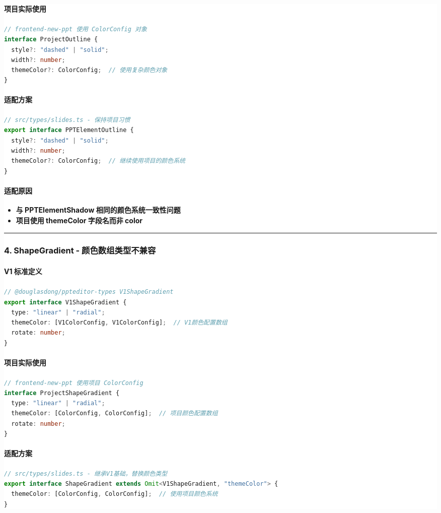 #### 项目实际使用
```typescript
// frontend-new-ppt 使用 ColorConfig 对象
interface ProjectOutline {
  style?: "dashed" | "solid";
  width?: number;
  themeColor?: ColorConfig;  // 使用复杂颜色对象
}
```

#### 适配方案
```typescript
// src/types/slides.ts - 保持项目习惯
export interface PPTElementOutline {
  style?: "dashed" | "solid";
  width?: number;
  themeColor?: ColorConfig;  // 继续使用项目的颜色系统
}
```

#### 适配原因
- **与 PPTElementShadow 相同的颜色系统一致性问题**
- **项目使用 themeColor 字段名而非 color**

---

### 4. ShapeGradient - 颜色数组类型不兼容

#### V1 标准定义
```typescript
// @douglasdong/ppteditor-types V1ShapeGradient
export interface V1ShapeGradient {
  type: "linear" | "radial";
  themeColor: [V1ColorConfig, V1ColorConfig];  // V1颜色配置数组
  rotate: number;
}
```

#### 项目实际使用
```typescript
// frontend-new-ppt 使用项目 ColorConfig
interface ProjectShapeGradient {
  type: "linear" | "radial";
  themeColor: [ColorConfig, ColorConfig];  // 项目颜色配置数组
  rotate: number;
}
```

#### 适配方案
```typescript
// src/types/slides.ts - 继承V1基础，替换颜色类型
export interface ShapeGradient extends Omit<V1ShapeGradient, "themeColor"> {
  themeColor: [ColorConfig, ColorConfig];  // 使用项目颜色系统
}
```
